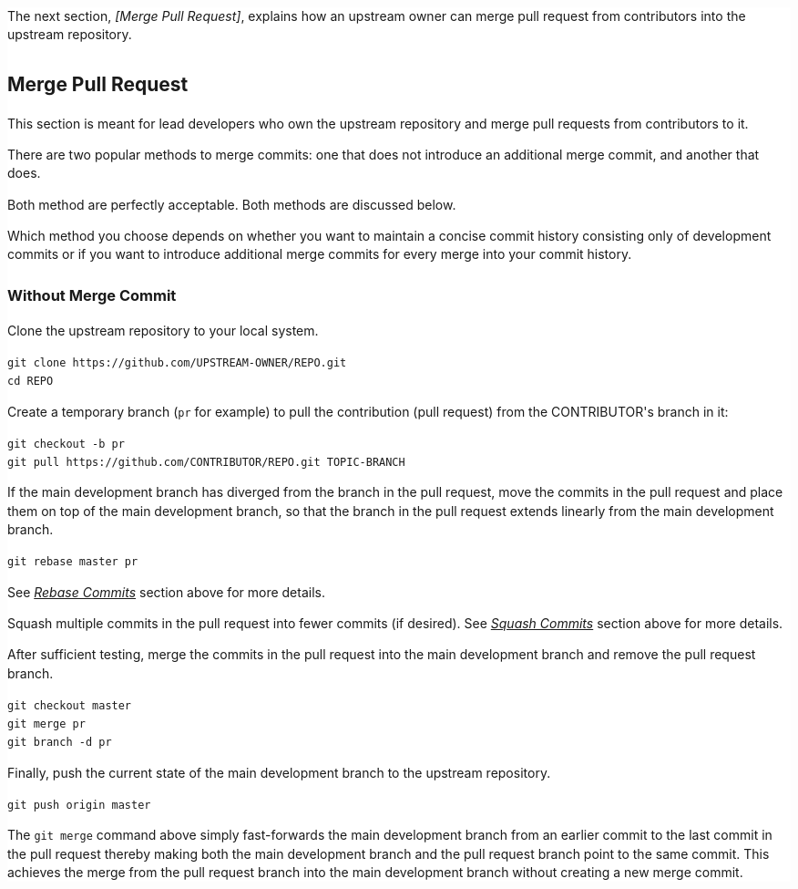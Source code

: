 The next section, *[Merge Pull Request]*, explains how an upstream owner
can merge pull request from contributors into the upstream repository.



Merge Pull Request
------------------
This section is meant for lead developers who own the upstream
repository and merge pull requests from contributors to it.

There are two popular methods to merge commits: one that does not
introduce an additional merge commit, and another that does.

Both method are perfectly acceptable. Both methods are discussed below.

Which method you choose depends on whether you want to maintain a
concise commit history consisting only of development commits or if you
want to introduce additional merge commits for every merge into your
commit history.


### Without Merge Commit
Clone the upstream repository to your local system.

    git clone https://github.com/UPSTREAM-OWNER/REPO.git
    cd REPO

Create a temporary branch (`pr` for example) to pull the contribution
(pull request) from the CONTRIBUTOR's branch in it:

    git checkout -b pr
    git pull https://github.com/CONTRIBUTOR/REPO.git TOPIC-BRANCH

If the main development branch has diverged from the branch in the pull
request, move the commits in the pull request and place them on top of
the main development branch, so that the branch in the pull request
extends linearly from the main development branch.

    git rebase master pr

See *[Rebase Commits](#rebase-commits)* section above for more details.

Squash multiple commits in the pull request into fewer commits (if
desired). See *[Squash Commits](#squash-commits)* section above for more
details.

After sufficient testing, merge the commits in the pull request into the
main development branch and remove the pull request branch.

    git checkout master
    git merge pr
    git branch -d pr

Finally, push the current state of the main development branch to the
upstream repository.

    git push origin master

The `git merge` command above simply fast-forwards the main development
branch from an earlier commit to the last commit in the pull request
thereby making both the main development branch and the pull request
branch point to the same commit. This achieves the merge from the pull
request branch into the main development branch without creating a new
merge commit.


[SHIELD_PDF]: https://img.shields.io/badge/download-PDF-brightgreen.svg
[SHIELD_TXT]: https://img.shields.io/badge/download-TXT-brightgreen.svg
[SHIELD_CCBY]: https://img.shields.io/badge/license-CC%20BY%204.0-blue.svg
[DOWNLOAD_PDF]: https://github.com/susam/gitpr/releases/download/0.1.0/gitpr.pdf
[DOWNLOAD_TXT]: https://github.com/susam/gitpr/releases/download/0.1.0/gitpr.txt
[CCBY]: http://creativecommons.org/licenses/by/4.0/
[CCBYLC]: https://creativecommons.org/licenses/by/4.0/legalcode
[ISSUES]: https://github.com/susam/gitpr/issues
[REPO]: https://github.com/susam/gitpr
[PR]: #create-pull-request